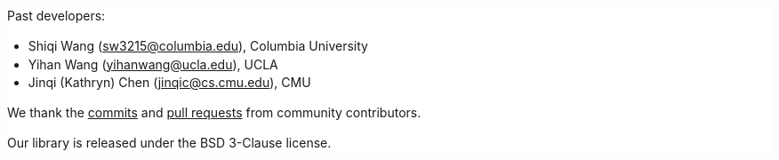 Past developers:
* Shiqi Wang (sw3215@columbia.edu), Columbia University
* Yihan Wang (yihanwang@ucla.edu), UCLA
* Jinqi (Kathryn) Chen (jinqic@cs.cmu.edu), CMU

We thank the [commits](https://github.com/Verified-Intelligence/auto_LiRPA/commits) and [pull requests](https://github.com/Verified-Intelligence/auto_LiRPA/pulls) from community contributors.

Our library is released under the BSD 3-Clause license.
